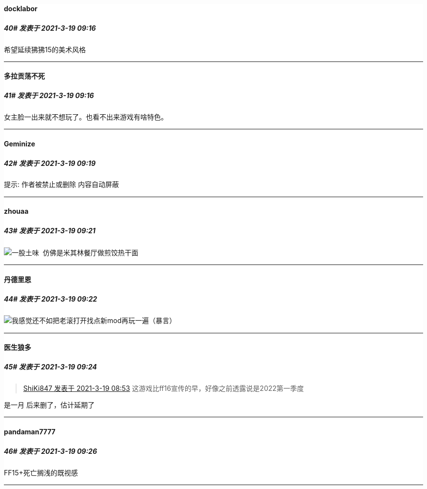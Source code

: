 ####  docklabor  
##### 40#       发表于 2021-3-19 09:16

希望延续狒狒15的美术风格

*****

####  多拉贡荡不死  
##### 41#       发表于 2021-3-19 09:16

女主脸一出来就不想玩了。也看不出来游戏有啥特色。

*****

####  Geminize  
##### 42#       发表于 2021-3-19 09:19

提示: 作者被禁止或删除 内容自动屏蔽

*****

####  zhouaa  
##### 43#       发表于 2021-3-19 09:21

<img src="https://static.saraba1st.com/image/smiley/face2017/067.png" referrerpolicy="no-referrer">一股土味  仿佛是米其林餐厅做煎饺热干面

*****

####  丹德里恩  
##### 44#       发表于 2021-3-19 09:22

<img src="https://static.saraba1st.com/image/smiley/face2017/016.png" referrerpolicy="no-referrer">我感觉还不如把老滚打开找点新mod再玩一遍（暴言）

*****

####  医生狼多  
##### 45#       发表于 2021-3-19 09:24

<blockquote><a href="httphttps://bbs.saraba1st.com/2b/forum.php?mod=redirect&amp;goto=findpost&amp;pid=50671584&amp;ptid=1993889" target="_blank">ShiKi847 发表于 2021-3-19 08:53</a>
这游戏比ff16宣传的早，好像之前透露说是2022第一季度</blockquote>
是一月
后来删了，估计延期了

*****

####  pandaman7777  
##### 46#       发表于 2021-3-19 09:26

FF15+死亡搁浅的既视感

*****
